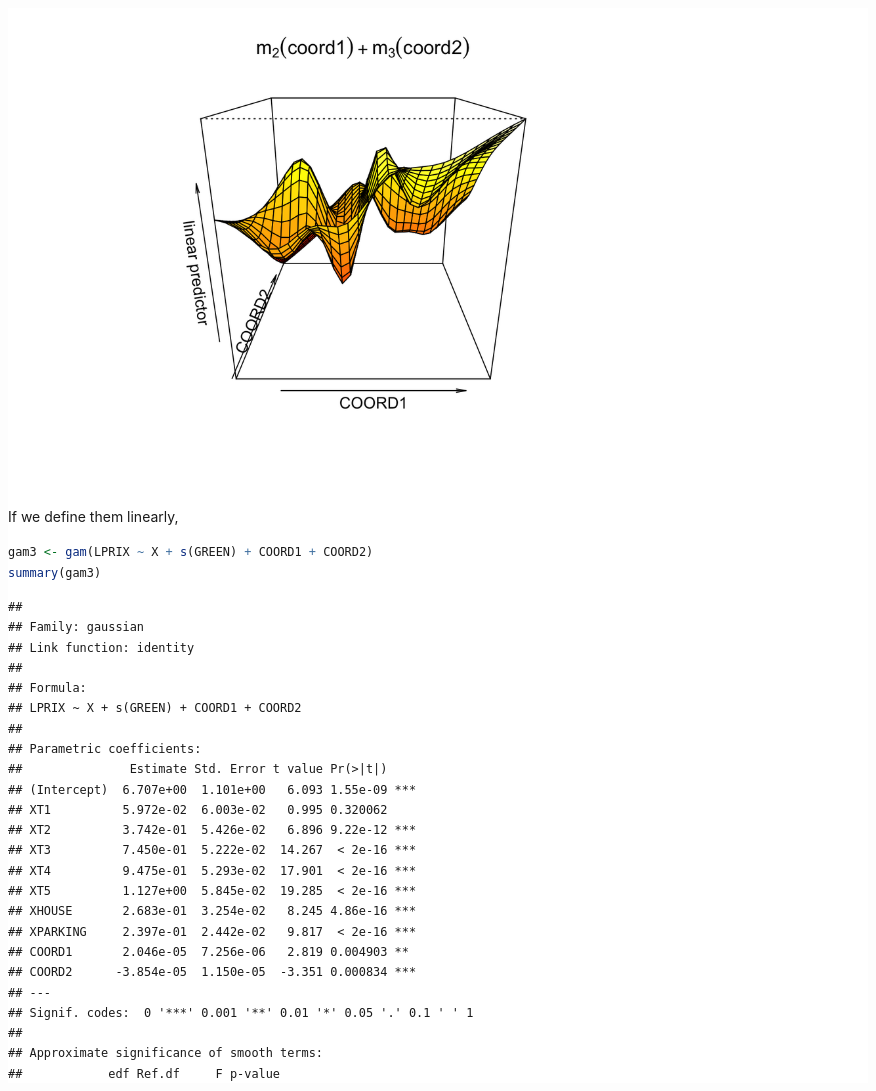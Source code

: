 <img src="06-Basics_files/figure-html/bn18-1.png" width="672" />
  
If we define them linearly,
  

```r
gam3 <- gam(LPRIX ~ X + s(GREEN) + COORD1 + COORD2)
summary(gam3)
```

```
## 
## Family: gaussian 
## Link function: identity 
## 
## Formula:
## LPRIX ~ X + s(GREEN) + COORD1 + COORD2
## 
## Parametric coefficients:
##               Estimate Std. Error t value Pr(>|t|)    
## (Intercept)  6.707e+00  1.101e+00   6.093 1.55e-09 ***
## XT1          5.972e-02  6.003e-02   0.995 0.320062    
## XT2          3.742e-01  5.426e-02   6.896 9.22e-12 ***
## XT3          7.450e-01  5.222e-02  14.267  < 2e-16 ***
## XT4          9.475e-01  5.293e-02  17.901  < 2e-16 ***
## XT5          1.127e+00  5.845e-02  19.285  < 2e-16 ***
## XHOUSE       2.683e-01  3.254e-02   8.245 4.86e-16 ***
## XPARKING     2.397e-01  2.442e-02   9.817  < 2e-16 ***
## COORD1       2.046e-05  7.256e-06   2.819 0.004903 ** 
## COORD2      -3.854e-05  1.150e-05  -3.351 0.000834 ***
## ---
## Signif. codes:  0 '***' 0.001 '**' 0.01 '*' 0.05 '.' 0.1 ' ' 1
## 
## Approximate significance of smooth terms:
##            edf Ref.df     F p-value   
```